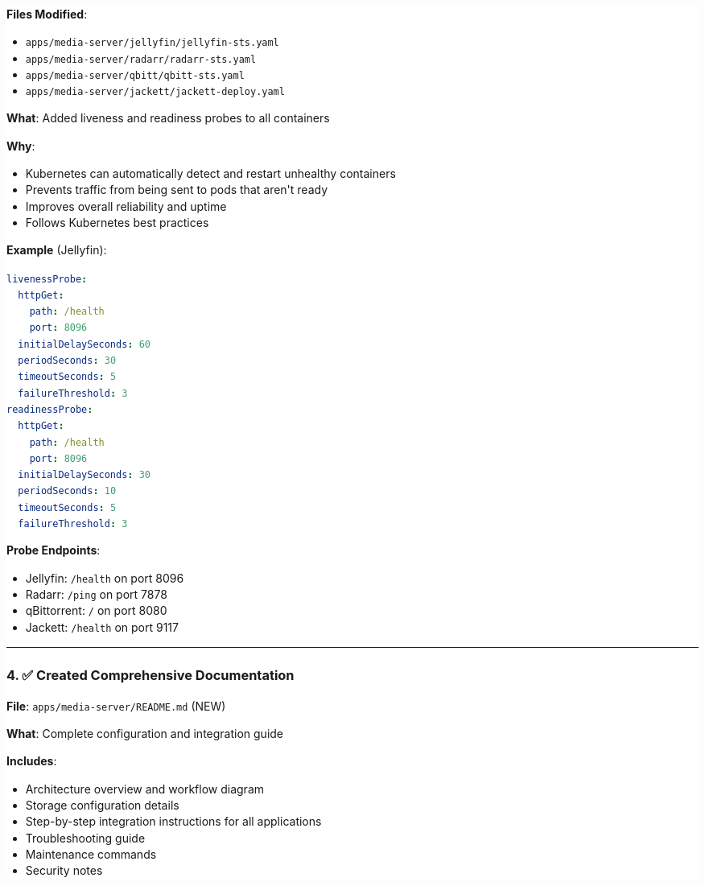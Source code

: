 **Files Modified**:
- `apps/media-server/jellyfin/jellyfin-sts.yaml`
- `apps/media-server/radarr/radarr-sts.yaml`
- `apps/media-server/qbitt/qbitt-sts.yaml`
- `apps/media-server/jackett/jackett-deploy.yaml`

**What**: Added liveness and readiness probes to all containers

**Why**:
- Kubernetes can automatically detect and restart unhealthy containers
- Prevents traffic from being sent to pods that aren't ready
- Improves overall reliability and uptime
- Follows Kubernetes best practices

**Example** (Jellyfin):
```yaml
livenessProbe:
  httpGet:
    path: /health
    port: 8096
  initialDelaySeconds: 60
  periodSeconds: 30
  timeoutSeconds: 5
  failureThreshold: 3
readinessProbe:
  httpGet:
    path: /health
    port: 8096
  initialDelaySeconds: 30
  periodSeconds: 10
  timeoutSeconds: 5
  failureThreshold: 3
```

**Probe Endpoints**:
- Jellyfin: `/health` on port 8096
- Radarr: `/ping` on port 7878
- qBittorrent: `/` on port 8080
- Jackett: `/health` on port 9117

---

### 4. ✅ Created Comprehensive Documentation

**File**: `apps/media-server/README.md` (NEW)

**What**: Complete configuration and integration guide

**Includes**:
- Architecture overview and workflow diagram
- Storage configuration details
- Step-by-step integration instructions for all applications
- Troubleshooting guide
- Maintenance commands
- Security notes
